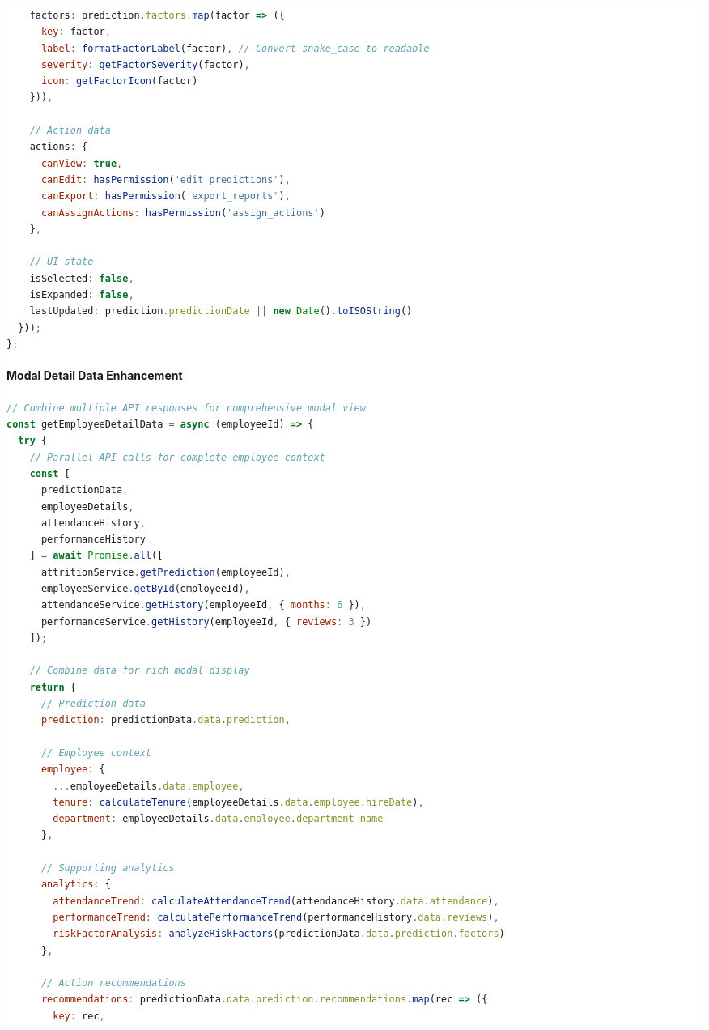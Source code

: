 ```javascript
    factors: prediction.factors.map(factor => ({
      key: factor,
      label: formatFactorLabel(factor), // Convert snake_case to readable
      severity: getFactorSeverity(factor),
      icon: getFactorIcon(factor)
    })),

    // Action data
    actions: {
      canView: true,
      canEdit: hasPermission('edit_predictions'),
      canExport: hasPermission('export_reports'),
      canAssignActions: hasPermission('assign_actions')
    },

    // UI state
    isSelected: false,
    isExpanded: false,
    lastUpdated: prediction.predictionDate || new Date().toISOString()
  }));
};
```

#### **Modal Detail Data Enhancement**
```javascript
// Combine multiple API responses for comprehensive modal view
const getEmployeeDetailData = async (employeeId) => {
  try {
    // Parallel API calls for complete employee context
    const [
      predictionData,
      employeeDetails,
      attendanceHistory,
      performanceHistory
    ] = await Promise.all([
      attritionService.getPrediction(employeeId),
      employeeService.getById(employeeId),
      attendanceService.getHistory(employeeId, { months: 6 }),
      performanceService.getHistory(employeeId, { reviews: 3 })
    ]);

    // Combine data for rich modal display
    return {
      // Prediction data
      prediction: predictionData.data.prediction,

      // Employee context
      employee: {
        ...employeeDetails.data.employee,
        tenure: calculateTenure(employeeDetails.data.employee.hireDate),
        department: employeeDetails.data.employee.department_name
      },

      // Supporting analytics
      analytics: {
        attendanceTrend: calculateAttendanceTrend(attendanceHistory.data.attendance),
        performanceTrend: calculatePerformanceTrend(performanceHistory.data.reviews),
        riskFactorAnalysis: analyzeRiskFactors(predictionData.data.prediction.factors)
      },

      // Action recommendations
      recommendations: predictionData.data.prediction.recommendations.map(rec => ({
        key: rec,
```